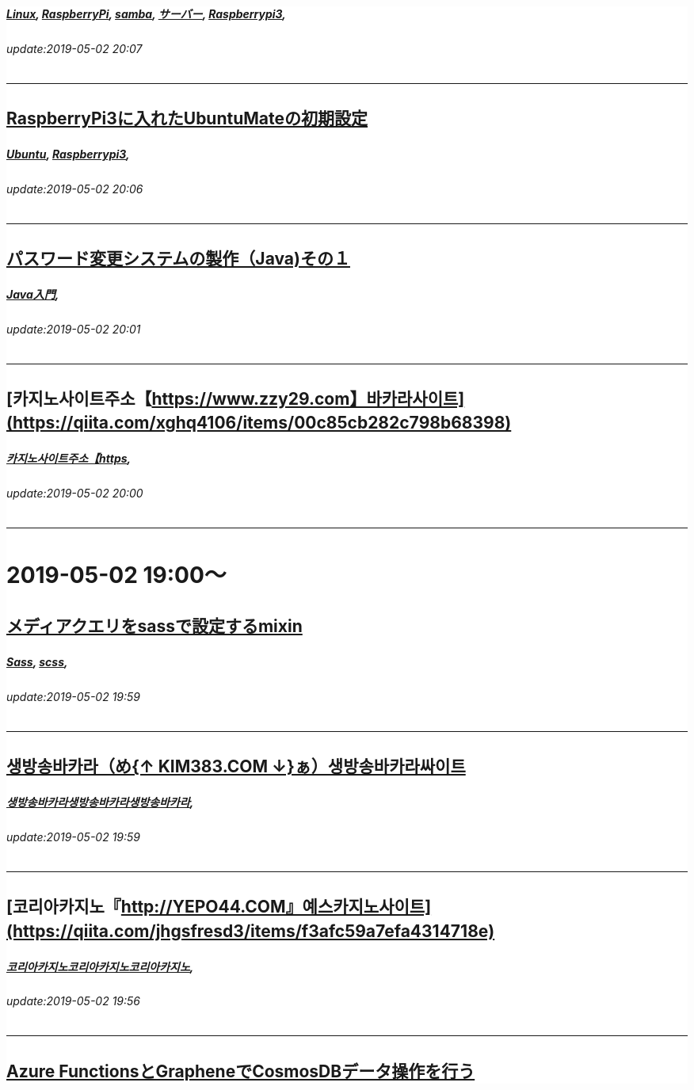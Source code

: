 ##### [Linux](https://qiita.com/tags/Linux), [RaspberryPi](https://qiita.com/tags/RaspberryPi), [samba](https://qiita.com/tags/samba), [サーバー](https://qiita.com/tags/サーバー), [Raspberrypi3](https://qiita.com/tags/Raspberrypi3), 
###### update:2019-05-02 20:07
---
## [RaspberryPi3に入れたUbuntuMateの初期設定](https://qiita.com/yunimisaka/items/c76d7011ac3a700f480a)
##### [Ubuntu](https://qiita.com/tags/Ubuntu), [Raspberrypi3](https://qiita.com/tags/Raspberrypi3), 
###### update:2019-05-02 20:06
---
## [パスワード変更システムの製作（Java)その１](https://qiita.com/2896lover/items/c4c80a2d72bd34b954b1)
##### [Java入門](https://qiita.com/tags/Java入門), 
###### update:2019-05-02 20:01
---
## [카지노사이트주소【https://www.zzy29.com】바카라사이트](https://qiita.com/xghq4106/items/00c85cb282c798b68398)
##### [카지노사이트주소【https](https://qiita.com/tags/카지노사이트주소【https), 
###### update:2019-05-02 20:00
---




# 2019-05-02 19:00～
## [メディアクエリをsassで設定するmixin](https://qiita.com/niever66/items/dae7799b1ebec1881c25)
##### [Sass](https://qiita.com/tags/Sass), [scss](https://qiita.com/tags/scss), 
###### update:2019-05-02 19:59
---
## [생방송바카라（め{↑ KIM383.COM ↓}ぁ）생방송바카라싸이트](https://qiita.com/thinkerbell276/items/8ea99c8c2c0ab904223b)
##### [생방송바카라생방송바카라생방송바카라](https://qiita.com/tags/생방송바카라생방송바카라생방송바카라), 
###### update:2019-05-02 19:59
---
## [코리아카지노『http://YEPO44.COM』예스카지노사이트](https://qiita.com/jhgsfresd3/items/f3afc59a7efa4314718e)
##### [코리아카지노코리아카지노코리아카지노](https://qiita.com/tags/코리아카지노코리아카지노코리아카지노), 
###### update:2019-05-02 19:56
---
## [Azure FunctionsとGrapheneでCosmosDBデータ操作を行う](https://qiita.com/tamo_breaker/items/0dfc82426b7842617ada)